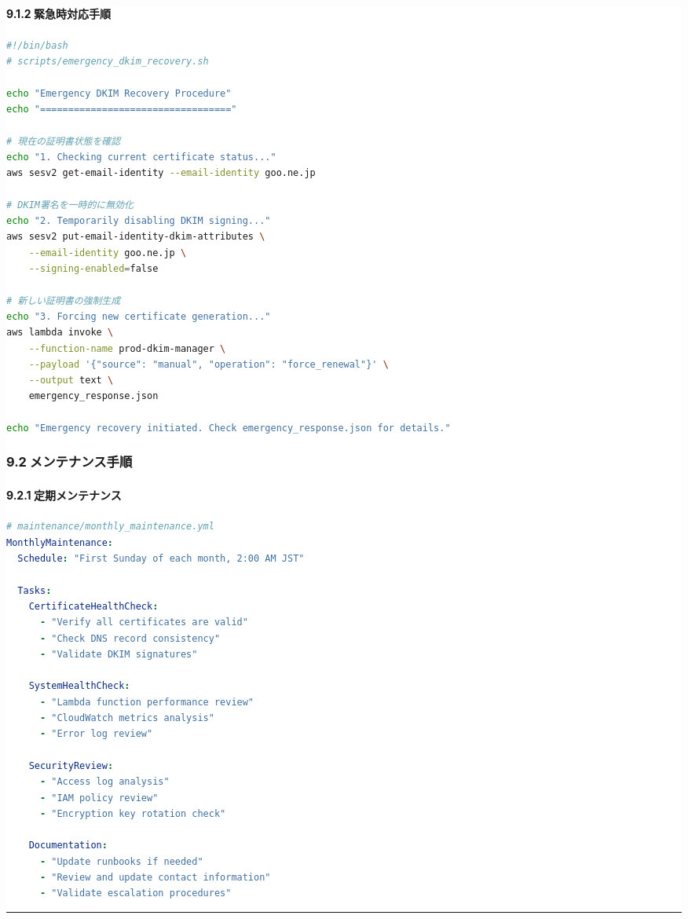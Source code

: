 #### 9.1.2 緊急時対応手順
```bash
#!/bin/bash
# scripts/emergency_dkim_recovery.sh

echo "Emergency DKIM Recovery Procedure"
echo "=================================="

# 現在の証明書状態を確認
echo "1. Checking current certificate status..."
aws sesv2 get-email-identity --email-identity goo.ne.jp

# DKIM署名を一時的に無効化
echo "2. Temporarily disabling DKIM signing..."
aws sesv2 put-email-identity-dkim-attributes \
    --email-identity goo.ne.jp \
    --signing-enabled=false

# 新しい証明書の強制生成
echo "3. Forcing new certificate generation..."
aws lambda invoke \
    --function-name prod-dkim-manager \
    --payload '{"source": "manual", "operation": "force_renewal"}' \
    --output text \
    emergency_response.json

echo "Emergency recovery initiated. Check emergency_response.json for details."
```

### 9.2 メンテナンス手順

#### 9.2.1 定期メンテナンス
```yaml
# maintenance/monthly_maintenance.yml
MonthlyMaintenance:
  Schedule: "First Sunday of each month, 2:00 AM JST"
  
  Tasks:
    CertificateHealthCheck:
      - "Verify all certificates are valid"
      - "Check DNS record consistency"
      - "Validate DKIM signatures"
    
    SystemHealthCheck:
      - "Lambda function performance review"
      - "CloudWatch metrics analysis"
      - "Error log review"
    
    SecurityReview:
      - "Access log analysis"
      - "IAM policy review"
      - "Encryption key rotation check"
    
    Documentation:
      - "Update runbooks if needed"
      - "Review and update contact information"
      - "Validate escalation procedures"
```

---
